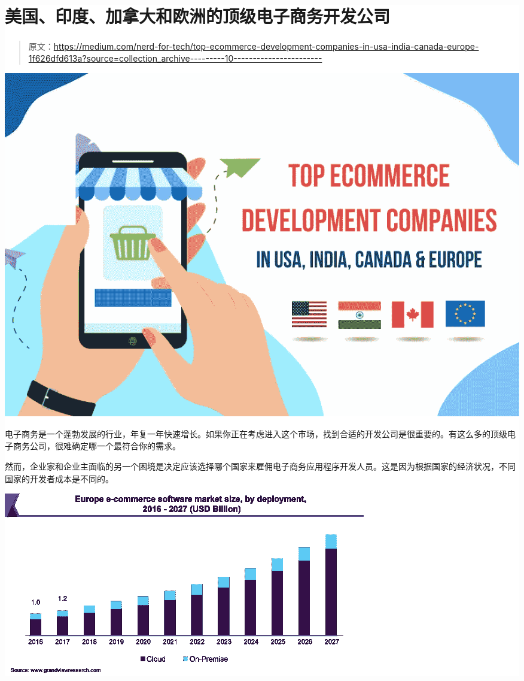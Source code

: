# 美国、印度、加拿大和欧洲的顶级电子商务开发公司

> 原文：<https://medium.com/nerd-for-tech/top-ecommerce-development-companies-in-usa-india-canada-europe-1f626dfd613a?source=collection_archive---------10----------------------->

![](img/838b4d6f5468883e9ce3eba69635a1e4.png)

电子商务是一个蓬勃发展的行业，年复一年快速增长。如果你正在考虑进入这个市场，找到合适的开发公司是很重要的。有这么多的顶级电子商务公司，很难确定哪一个最符合你的需求。

然而，企业家和企业主面临的另一个困境是决定应该选择哪个国家来雇佣电子商务应用程序开发人员。这是因为根据国家的经济状况，不同国家的开发者成本是不同的。

![](img/2bf0edd90e74975384a8a5bdbf3d92b6.png)
